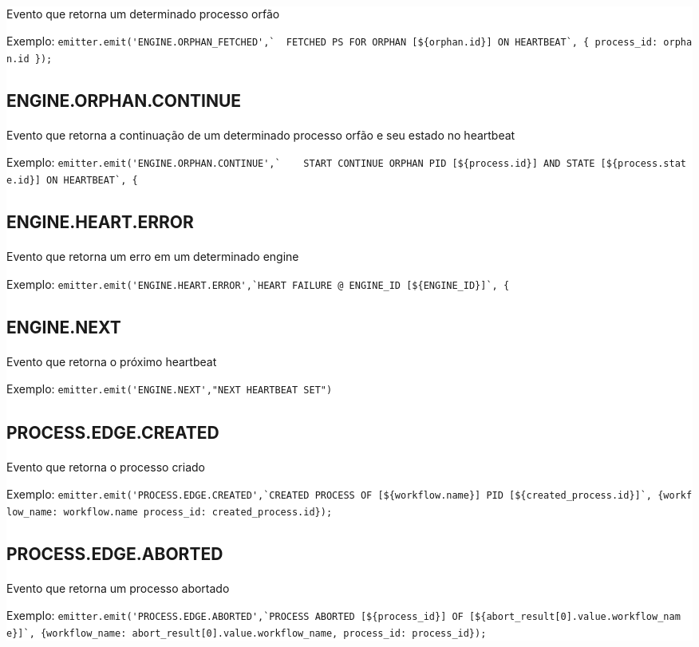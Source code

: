 Evento que retorna um determinado processo orfão

Exemplo: ```emitter.emit('ENGINE.ORPHAN_FETCHED',`  FETCHED PS FOR ORPHAN [${orphan.id}] ON HEARTBEAT`, { process_id: orphan.id });```

## ENGINE.ORPHAN.CONTINUE

Evento que retorna a continuação de um determinado processo orfão e seu estado no heartbeat

Exemplo: ```emitter.emit('ENGINE.ORPHAN.CONTINUE',`    START CONTINUE ORPHAN PID [${process.id}] AND STATE [${process.state.id}] ON HEARTBEAT`, {```

## ENGINE.HEART.ERROR

Evento que retorna um erro em um determinado engine

Exemplo: ```emitter.emit('ENGINE.HEART.ERROR',`HEART FAILURE @ ENGINE_ID [${ENGINE_ID}]`, {```

## ENGINE.NEXT

Evento que retorna o próximo heartbeat

Exemplo: ```emitter.emit('ENGINE.NEXT',"NEXT HEARTBEAT SET")```

## PROCESS.EDGE.CREATED

Evento que retorna o processo criado

Exemplo: ```emitter.emit('PROCESS.EDGE.CREATED',`CREATED PROCESS OF [${workflow.name}] PID [${created_process.id}]`, {workflow_name: workflow.name process_id: created_process.id});```

## PROCESS.EDGE.ABORTED

Evento que retorna um processo abortado

Exemplo: ```emitter.emit('PROCESS.EDGE.ABORTED',`PROCESS ABORTED [${process_id}] OF [${abort_result[0].value.workflow_name}]`, {workflow_name: abort_result[0].value.workflow_name, process_id: process_id});```
